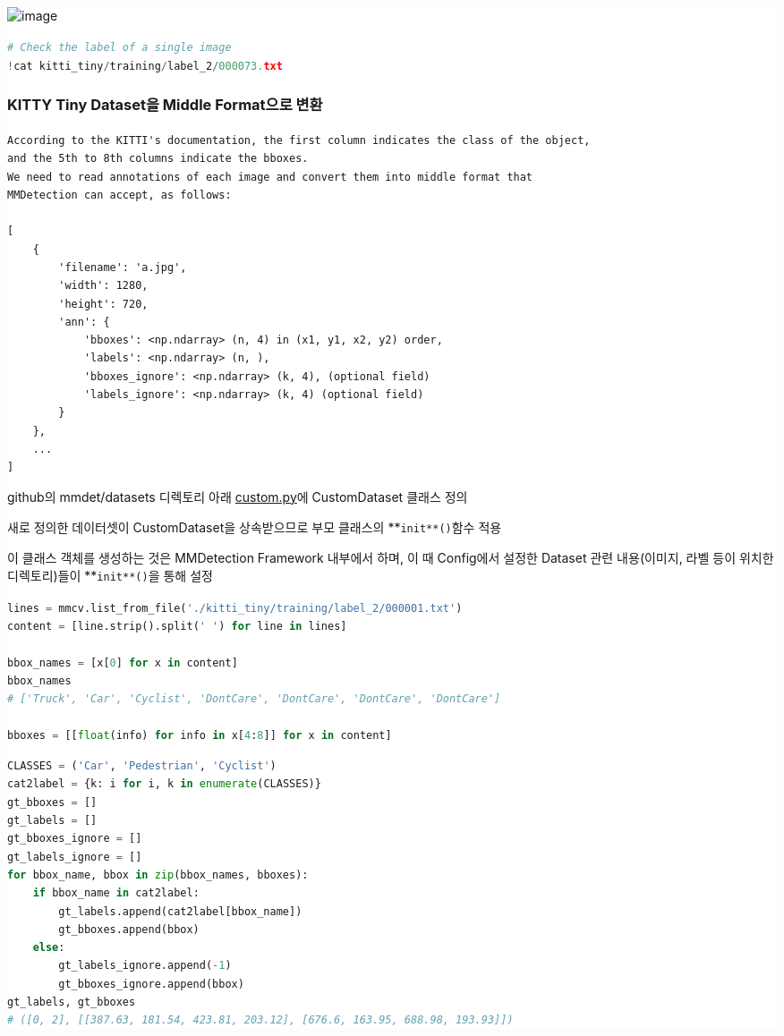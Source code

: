 ![image](https://user-images.githubusercontent.com/106129152/210312542-8ba37d4d-6688-4913-aa2c-a6f8ee861f40.png)

```python
# Check the label of a single image
!cat kitti_tiny/training/label_2/000073.txt
```

### **KITTY Tiny Dataset을 Middle Format으로 변환**

```
According to the KITTI's documentation, the first column indicates the class of the object,
and the 5th to 8th columns indicate the bboxes.
We need to read annotations of each image and convert them into middle format that
MMDetection can accept, as follows:

[
    {
        'filename': 'a.jpg',
        'width': 1280,
        'height': 720,
        'ann': {
            'bboxes': <np.ndarray> (n, 4) in (x1, y1, x2, y2) order,
            'labels': <np.ndarray> (n, ),
            'bboxes_ignore': <np.ndarray> (k, 4), (optional field)
            'labels_ignore': <np.ndarray> (k, 4) (optional field)
        }
    },
    ...
]
```

github의 mmdet/datasets 디렉토리 아래 [custom.py](https://github.com/open-mmlab/mmdetection/blob/master/mmdet/datasets/custom.py)에 CustomDataset 클래스 정의

새로 정의한 데이터셋이 CustomDataset을 상속받으므로 부모 클래스의 **`init**()`함수 적용

이 클래스 객체를 생성하는 것은 MMDetection Framework 내부에서 하며, 이 때 Config에서 설정한 Dataset 관련 내용(이미지, 라벨 등이 위치한 디렉토리)들이 **`init**()`을 통해 설정

```python
lines = mmcv.list_from_file('./kitti_tiny/training/label_2/000001.txt')
content = [line.strip().split(' ') for line in lines]

bbox_names = [x[0] for x in content]
bbox_names
# ['Truck', 'Car', 'Cyclist', 'DontCare', 'DontCare', 'DontCare', 'DontCare']

bboxes = [[float(info) for info in x[4:8]] for x in content]
```

```python
CLASSES = ('Car', 'Pedestrian', 'Cyclist')
cat2label = {k: i for i, k in enumerate(CLASSES)}
gt_bboxes = []
gt_labels = [] 
gt_bboxes_ignore = []
gt_labels_ignore = []
for bbox_name, bbox in zip(bbox_names, bboxes):
    if bbox_name in cat2label:
        gt_labels.append(cat2label[bbox_name])
        gt_bboxes.append(bbox)
    else:
        gt_labels_ignore.append(-1)
        gt_bboxes_ignore.append(bbox)
gt_labels, gt_bboxes
# ([0, 2], [[387.63, 181.54, 423.81, 203.12], [676.6, 163.95, 688.98, 193.93]])
```
